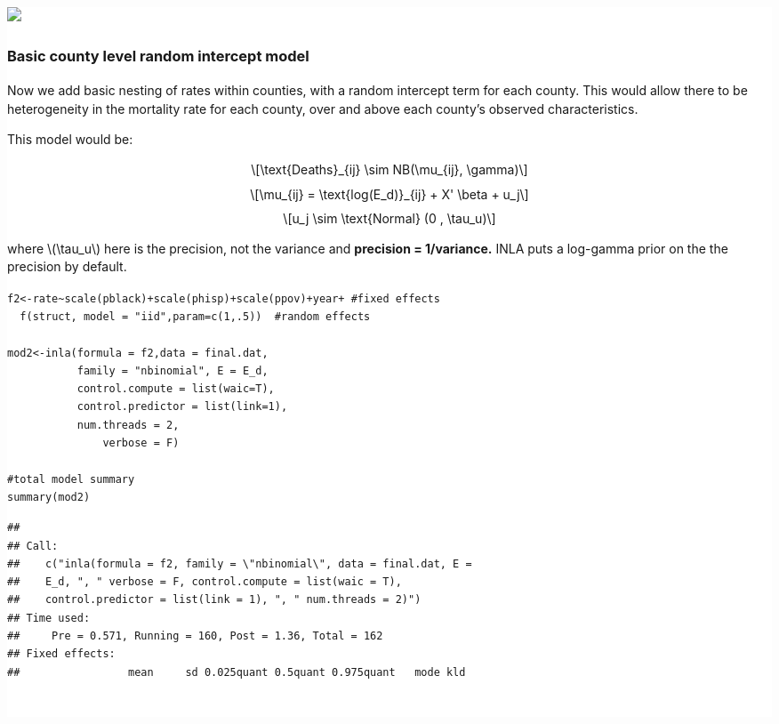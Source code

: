 <p><img src="{{ site.url }}{{ site.baseurl }}/knitr_files/INLA_Infant_Mortality_files/figure-html/unnamed-chunk-12-1.png" /></p>
<div id="basic-county-level-random-intercept-model" class="section level3">
<h3>Basic county level random intercept model</h3>
<p>Now we add basic nesting of rates within counties, with a random intercept term for each county. This would allow there to be heterogeneity in the mortality rate for each county, over and above each county’s observed characteristics.</p>
<p>This model would be:</p>
<p><span class="math display">\[\text{Deaths}_{ij} \sim NB(\mu_{ij}, \gamma)\]</span> <span class="math display">\[\mu_{ij} = \text{log(E_d)}_{ij} + X&#39; \beta + u_j\]</span> <span class="math display">\[u_j \sim  \text{Normal} (0 , \tau_u)\]</span></p>
<p>where <span class="math inline">\(\tau_u\)</span> here is the precision, not the variance and <strong>precision = 1/variance.</strong> INLA puts a log-gamma prior on the the precision by default.</p>
<div class="sourceCode" id="cb32"><pre class="sourceCode r"><code class="sourceCode r"><a class="sourceLine" id="cb32-1" data-line-number="1">f2&lt;-rate<span class="op">~</span><span class="kw">scale</span>(pblack)<span class="op">+</span><span class="kw">scale</span>(phisp)<span class="op">+</span><span class="kw">scale</span>(ppov)<span class="op">+</span>year<span class="op">+</span><span class="st"> </span><span class="co">#fixed effects</span></a>
<a class="sourceLine" id="cb32-2" data-line-number="2"><span class="st">  </span><span class="kw">f</span>(struct, <span class="dt">model =</span> <span class="st">&quot;iid&quot;</span>,<span class="dt">param=</span><span class="kw">c</span>(<span class="dv">1</span>,.<span class="dv">5</span>))  <span class="co">#random effects</span></a>
<a class="sourceLine" id="cb32-3" data-line-number="3"></a>
<a class="sourceLine" id="cb32-4" data-line-number="4">mod2&lt;-<span class="kw">inla</span>(<span class="dt">formula =</span> f2,<span class="dt">data =</span> final.dat,</a>
<a class="sourceLine" id="cb32-5" data-line-number="5">           <span class="dt">family =</span> <span class="st">&quot;nbinomial&quot;</span>, <span class="dt">E =</span> E_d, </a>
<a class="sourceLine" id="cb32-6" data-line-number="6">           <span class="dt">control.compute =</span> <span class="kw">list</span>(<span class="dt">waic=</span>T), </a>
<a class="sourceLine" id="cb32-7" data-line-number="7">           <span class="dt">control.predictor =</span> <span class="kw">list</span>(<span class="dt">link=</span><span class="dv">1</span>),</a>
<a class="sourceLine" id="cb32-8" data-line-number="8">           <span class="dt">num.threads =</span> <span class="dv">2</span>, </a>
<a class="sourceLine" id="cb32-9" data-line-number="9">               <span class="dt">verbose =</span> F)</a>
<a class="sourceLine" id="cb32-10" data-line-number="10"></a>
<a class="sourceLine" id="cb32-11" data-line-number="11"><span class="co">#total model summary</span></a>
<a class="sourceLine" id="cb32-12" data-line-number="12"><span class="kw">summary</span>(mod2)</a></code></pre></div>
<pre><code>## 
## Call:
##    c(&quot;inla(formula = f2, family = \&quot;nbinomial\&quot;, data = final.dat, E = 
##    E_d, &quot;, &quot; verbose = F, control.compute = list(waic = T), 
##    control.predictor = list(link = 1), &quot;, &quot; num.threads = 2)&quot;) 
## Time used:
##     Pre = 0.571, Running = 160, Post = 1.36, Total = 162 
## Fixed effects:
##                 mean     sd 0.025quant 0.5quant 0.975quant   mode kld